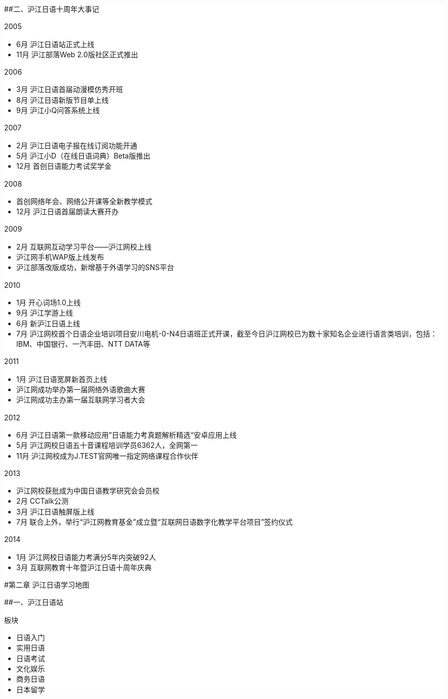 ##二、沪江日语十周年大事记

2005
- 6月 沪江日语站正式上线
- 11月 沪江部落Web 2.0版社区正式推出

2006
- 3月 沪江日语首届动漫模仿秀开班
- 8月 沪江日语新版节目单上线
- 9月 沪江小Q问答系统上线

2007
- 2月 沪江日语电子报在线订阅功能开通
- 5月 沪江小D（在线日语词典）Beta版推出
- 12月 首创日语能力考试奖学金

2008
- 首创网络年会、网络公开课等全新教学模式
- 12月 沪江日语首届朗读大赛开办

2009
- 2月 互联网互动学习平台——沪江网校上线
- 沪江网手机WAP版上线发布
- 沪江部落改版成功，新增基于外语学习的SNS平台

2010
- 1月 开心词场1.0上线
- 9月 沪江学游上线
- 6月 新沪江日语上线
- 7月 沪江网校首个日语企业培训项目安川电机-0-N4日语班正式开课，截至今日沪江网校已为数十家知名企业进行语言类培训，包括：IBM、中国银行、一汽丰田、NTT DATA等

2011
- 1月 沪江日语宽屏新首页上线
- 沪江网成功举办第一届网络外语歌曲大赛
- 沪江网成功主办第一届互联网学习者大会

2012
- 6月 沪江日语第一款移动应用”日语能力考真题解析精选“安卓应用上线
- 5月 沪江网校日语五十音课程培训学员6362人，全网第一
- 11月 沪江网校成为J.TEST官网唯一指定网络课程合作伙伴

2013
- 沪江网校获批成为中国日语教学研究会会员校
- 2月 CCTalk公测
- 3月 沪江日语触屏版上线
- 7月 联合上外，举行“沪江网教育基金”成立暨“互联网日语数字化教学平台项目”签约仪式

2014
- 1月 沪江网校日语能力考满分5年内突破92人
- 3月 互联网教育十年暨沪江日语十周年庆典

#第二章 沪江日语学习地图

##一、沪江日语站

板块
- 日语入门
- 实用日语
- 日语考试
- 文化娱乐
- 商务日语
- 日本留学
